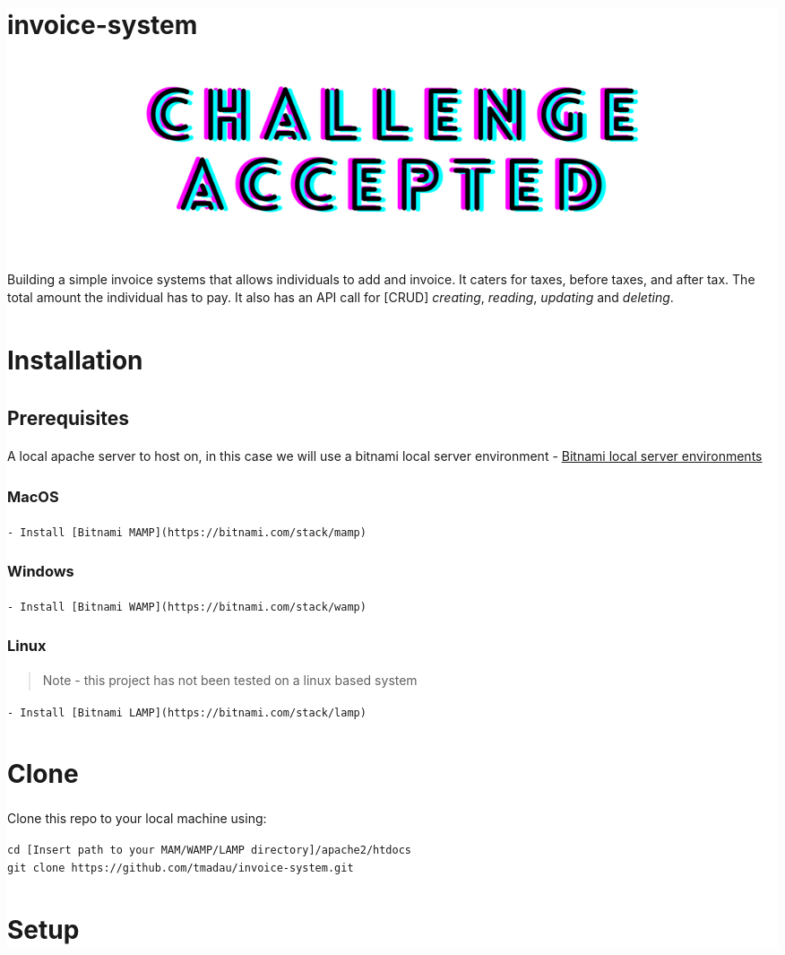 # invoice-system

<img src="./resources/img/challenge.png" width="100%">

Building a simple invoice systems that allows individuals to add and invoice. It caters for taxes, before taxes, and after tax. The total amount the individual has to pay. It also has an API call for [CRUD] _creating_, _reading_, _updating_ and _deleting_.

# Installation

## Prerequisites

A local apache server to host on, in this case we will use a bitnami local server environment - [Bitnami local server environments](https://bitnami.com/stacks/infrastructure)

### MacOS

    - Install [Bitnami MAMP](https://bitnami.com/stack/mamp)

### Windows

    - Install [Bitnami WAMP](https://bitnami.com/stack/wamp)

### Linux

> Note - this project has not been tested on a linux based system

    - Install [Bitnami LAMP](https://bitnami.com/stack/lamp)

# Clone

Clone this repo to your local machine using:

```
cd [Insert path to your MAM/WAMP/LAMP directory]/apache2/htdocs
git clone https://github.com/tmadau/invoice-system.git
```

# Setup
